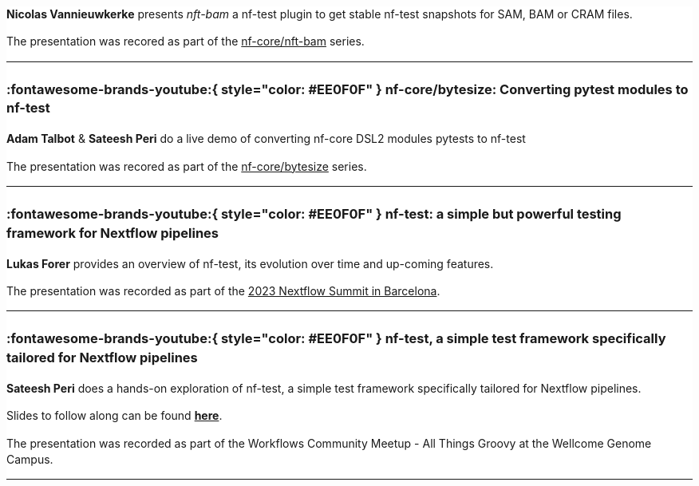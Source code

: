 **Nicolas Vannieuwkerke** presents *nft-bam* a nf-test plugin to get stable nf-test snapshots for SAM, BAM or CRAM files.
<iframe width="560" height="315" src="https://www.youtube.com/embed/wyIpQLg7JxM" title="YouTube video player" frameborder="0" allow="accelerometer; autoplay; clipboard-write; encrypted-media; gyroscope; picture-in-picture; web-share" allowfullscreen></iframe>

The presentation was recored as part of the [nf-core/nft-bam](https://nf-co.re/events/2024/bytesize_nft_bam) series.

---

### :fontawesome-brands-youtube:{ style="color: #EE0F0F" } nf-core/bytesize: Converting pytest modules to nf-test

**Adam Talbot** & **Sateesh Peri** do a live demo of converting nf-core DSL2 modules pytests to nf-test

<iframe width="560" height="315" src="https://www.youtube.com/embed/MuwluoKFnwM" title="YouTube video player" frameborder="0" allow="accelerometer; autoplay; clipboard-write; encrypted-media; gyroscope; picture-in-picture; web-share" allowfullscreen></iframe>

The presentation was recored as part of the [nf-core/bytesize](https://nf-co.re/events/2023/bytesize_converting_pytest_modules_to_nf-test) series.

---

### :fontawesome-brands-youtube:{ style="color: #EE0F0F" } nf-test: a simple but powerful testing framework for Nextflow pipelines

**Lukas Forer** provides an overview of nf-test, its evolution over time and up-coming features.

<iframe width="560" height="315" src="https://www.youtube.com/embed/1ysRNIs8M_s" title="YouTube video player" frameborder="0" allow="accelerometer; autoplay; clipboard-write; encrypted-media; gyroscope; picture-in-picture; web-share" allowfullscreen></iframe>

The presentation was recorded as part of the [2023 Nextflow Summit in Barcelona](https://summit.nextflow.io/barcelona/speakers/lukas-forer/).

---

### :fontawesome-brands-youtube:{ style="color: #EE0F0F" } nf-test, a simple test framework specifically tailored for Nextflow pipelines

**Sateesh Peri** does a hands-on exploration of nf-test, a simple test framework specifically tailored for Nextflow pipelines.

<iframe width="560" height="315" src="https://www.youtube.com/embed/p8wFyMhmCsg" title="YouTube video player" frameborder="0" allow="accelerometer; autoplay; clipboard-write; encrypted-media; gyroscope; picture-in-picture; web-share" allowfullscreen></iframe>

Slides to follow along can be found **[here](https://hackmd.io/@speri/SJVrM7uHh#/)**.

The presentation was recorded as part of the Workflows Community Meetup - All Things Groovy at the Wellcome Genome Campus.

---